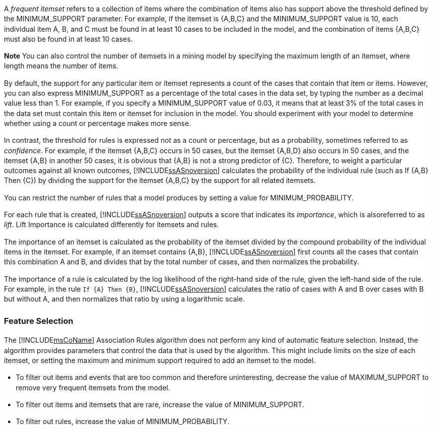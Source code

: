  A *frequent itemset* refers to a collection of items where the combination of items also has support above the threshold defined by the MINIMUM_SUPPORT parameter. For example, if the itemset is {A,B,C} and the MINIMUM_SUPPORT value is 10, each individual item A, B, and C must be found in at least 10 cases to be included in the model, and the combination of items {A,B,C} must also be found in at least 10 cases.  
  
 **Note** You can also control the number of itemsets in a mining model by specifying the maximum length of an itemset, where length means the number of items.  
  
 By default, the support for any particular item or itemset represents a count of the cases that contain that item or items. However, you can also express MINIMUM_SUPPORT as a percentage of the total cases in the data set, by typing the number as a decimal value less than 1. For example, if you specify a MINIMUM_SUPPORT value of 0.03, it means that at least 3% of the total cases in the data set must contain this item or itemset for inclusion in the model. You should experiment with your model to determine whether using a count or percentage makes more sense.  
  
 In contrast, the threshold for rules is expressed not as a count or percentage, but as a probability, sometimes referred to as *confidence*. For example, if the itemset {A,B,C} occurs in 50 cases, but the itemset {A,B,D} also occurs in 50 cases, and the itemset {A,B} in another 50 cases, it is obvious that {A,B} is not a strong predictor of {C}. Therefore, to weight a particular outcomes against all known outcomes, [!INCLUDE[ssASnoversion](../../Topics/TopicNameContainA/tokens/ssASnoversion_md.md)] calculates the probability of the individual rule (such as If {A,B} Then {C}) by dividing the support for the itemset {A,B,C} by the support for all related itemsets.  
  
 You can restrict the number of rules that a model produces by setting a value for MINIMUM_PROBABILITY.  
  
 For each rule that is created, [!INCLUDE[ssASnoversion](../../Topics/TopicNameContainA/tokens/ssASnoversion_md.md)] outputs a score that indicates its *importance*, which is alsoreferred to as *lift*. Lift Importance is calculated differently for itemsets and rules.  
  
 The importance of an itemset is calculated as the probability of the itemset divided by the compound probability of the individual items in the itemset. For example, if an itemset contains {A,B}, [!INCLUDE[ssASnoversion](../../Topics/TopicNameContainA/tokens/ssASnoversion_md.md)] first counts all the cases that contain this combination A and B, and divides that by the total number of cases, and then normalizes the probability.  
  
 The importance of a rule is calculated by the log likelihood of the right-hand side of the rule, given the left-hand side of the rule. For example, in the rule `If {A} Then {B}`, [!INCLUDE[ssASnoversion](../../Topics/TopicNameContainA/tokens/ssASnoversion_md.md)] calculates the ratio of cases with A and B over cases with B but without A, and then normalizes that ratio by using a logarithmic scale.  
  
### Feature Selection  
 The [!INCLUDE[msCoName](../../Topics/TopicNameContainA/tokens/msCoName_md.md)] Association Rules algorithm does not perform any kind of automatic feature selection. Instead, the algorithm provides parameters that control the data that is used by the algorithm. This might include limits on the size of each itemset, or setting the maximum and minimum support required to add an itemset to the model.  
  
-   To filter out items and events that are too common and therefore uninteresting, decrease the value of MAXIMUM_SUPPORT to remove very frequent itemsets from the model.  
  
-   To filter out items and itemsets that are rare, increase the value of MINIMUM_SUPPORT.  
  
-   To filter out rules, increase the value of MINIMUM_PROBABILITY.  
  